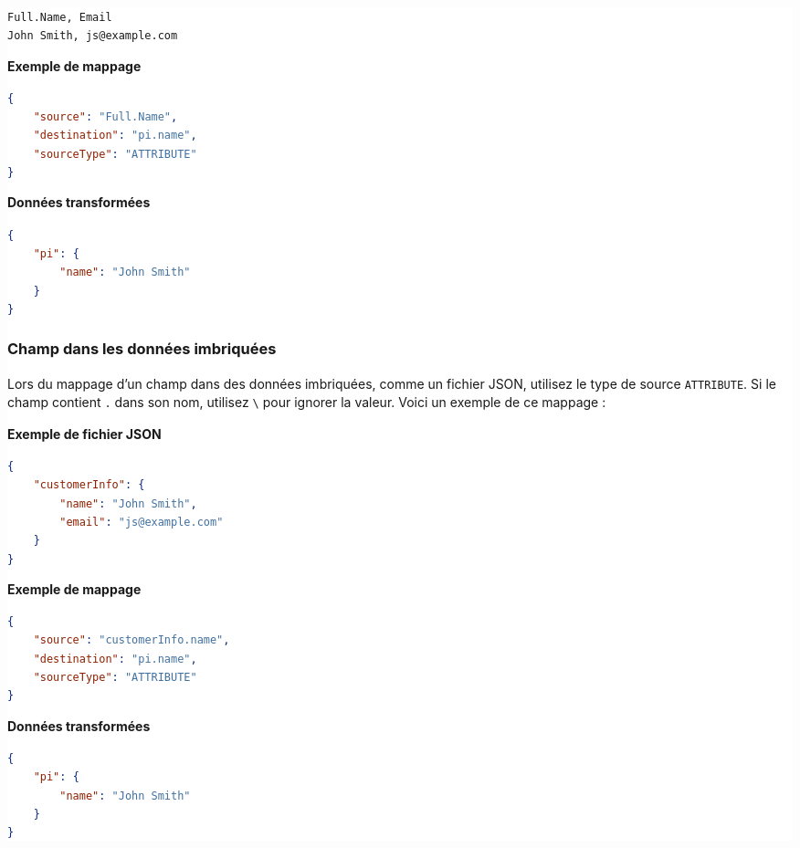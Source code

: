 ```csv
Full.Name, Email
John Smith, js@example.com
```

**Exemple de mappage**

```json
{
    "source": "Full.Name",
    "destination": "pi.name",
    "sourceType": "ATTRIBUTE"
}
```

**Données transformées**

```json
{
    "pi": {
        "name": "John Smith"
    }
}
```

### Champ dans les données imbriquées

Lors du mappage d’un champ dans des données imbriquées, comme un fichier JSON, utilisez le type de source `ATTRIBUTE`. Si le champ contient `.` dans son nom, utilisez `\` pour ignorer la valeur. Voici un exemple de ce mappage :

**Exemple de fichier JSON**

```json
{
    "customerInfo": {
        "name": "John Smith",
        "email": "js@example.com"
    }
}
```

**Exemple de mappage**

```json
{
    "source": "customerInfo.name",
    "destination": "pi.name",
    "sourceType": "ATTRIBUTE"
}
```

**Données transformées**

```json
{
    "pi": {
        "name": "John Smith"
    }
}
```
